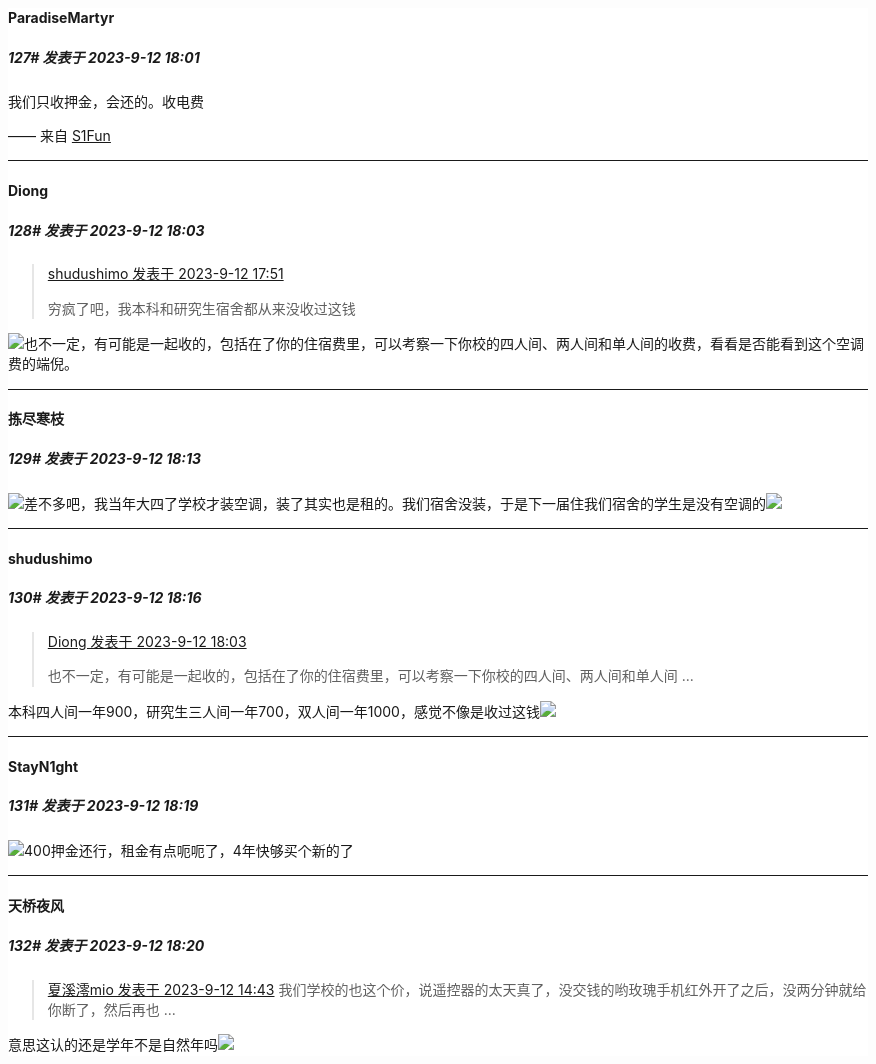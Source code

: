 ####  ParadiseMartyr  
##### 127#       发表于 2023-9-12 18:01

我们只收押金，会还的。收电费

—— 来自 [S1Fun](https://s1fun.koalcat.com)

*****

####  Diong  
##### 128#       发表于 2023-9-12 18:03

<blockquote><a href="httphttps://bbs.saraba1st.com/2b/forum.php?mod=redirect&amp;goto=findpost&amp;pid=62380370&amp;ptid=2152405" target="_blank">shudushimo 发表于 2023-9-12 17:51</a>

穷疯了吧，我本科和研究生宿舍都从来没收过这钱</blockquote>
<img src="https://static.saraba1st.com/image/smiley/face2017/067.png" referrerpolicy="no-referrer">也不一定，有可能是一起收的，包括在了你的住宿费里，可以考察一下你校的四人间、两人间和单人间的收费，看看是否能看到这个空调费的端倪。


*****

####  拣尽寒枝  
##### 129#       发表于 2023-9-12 18:13

<img src="https://static.saraba1st.com/image/smiley/face2017/009.gif" referrerpolicy="no-referrer">差不多吧，我当年大四了学校才装空调，装了其实也是租的。我们宿舍没装，于是下一届住我们宿舍的学生是没有空调的<img src="https://static.saraba1st.com/image/smiley/face2017/053.png" referrerpolicy="no-referrer">


*****

####  shudushimo  
##### 130#       发表于 2023-9-12 18:16

<blockquote><a href="httphttps://bbs.saraba1st.com/2b/forum.php?mod=redirect&amp;goto=findpost&amp;pid=62380484&amp;ptid=2152405" target="_blank">Diong 发表于 2023-9-12 18:03</a>

也不一定，有可能是一起收的，包括在了你的住宿费里，可以考察一下你校的四人间、两人间和单人间 ...</blockquote>
本科四人间一年900，研究生三人间一年700，双人间一年1000，感觉不像是收过这钱<img src="https://static.saraba1st.com/image/smiley/face2017/009.gif" referrerpolicy="no-referrer">

*****

####  StayN1ght  
##### 131#       发表于 2023-9-12 18:19

<img src="https://static.saraba1st.com/image/smiley/face2017/048.png" referrerpolicy="no-referrer">400押金还行，租金有点呃呃了，4年快够买个新的了

*****

####  天桥夜风  
##### 132#       发表于 2023-9-12 18:20

<blockquote><a href="httphttps://bbs.saraba1st.com/2b/forum.php?mod=redirect&amp;goto=findpost&amp;pid=62378042&amp;ptid=2152405" target="_blank">夏溪澪mio 发表于 2023-9-12 14:43</a>
我们学校的也这个价，说遥控器的太天真了，没交钱的哟玫瑰手机红外开了之后，没两分钟就给你断了，然后再也 ...</blockquote>
意思这认的还是学年不是自然年吗<img src="https://static.saraba1st.com/image/smiley/face2017/066.png" referrerpolicy="no-referrer">
